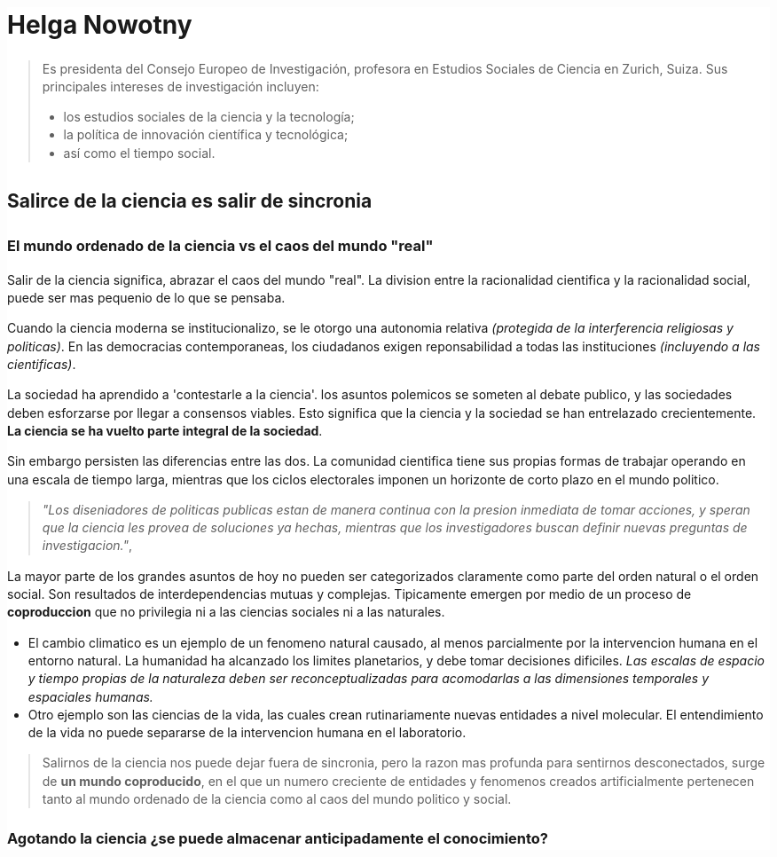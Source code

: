 # Helga Nowotny

> Es presidenta del Consejo Europeo de Investigación, profesora en Estudios Sociales de Ciencia en Zurich, Suiza. Sus principales intereses de investigación incluyen: 
> - los estudios sociales de la ciencia y la tecnología; 
> - la política de innovación científica y tecnológica; 
> - así como el tiempo social.

## Salirce de la ciencia es salir de sincronia

### El mundo ordenado de la ciencia vs el caos del mundo "real"

Salir de la ciencia significa, abrazar el caos del mundo "real". La division entre la racionalidad cientifica y la racionalidad social, puede ser mas pequenio de lo que se pensaba.

Cuando la ciencia moderna se institucionalizo, se le otorgo una autonomia relativa _(protegida de la interferencia religiosas y politicas)_. En las democracias contemporaneas, los ciudadanos exigen reponsabilidad a todas las instituciones _(incluyendo a las cientificas)_.

La sociedad ha aprendido a 'contestarle a la ciencia'. los asuntos polemicos se someten al debate publico, y las sociedades deben esforzarse por llegar a consensos viables. Esto significa que la ciencia y la sociedad se han entrelazado crecientemente. **La ciencia se ha vuelto parte integral de la sociedad**.

Sin embargo persisten las diferencias entre las dos. La comunidad cientifica tiene sus propias formas de trabajar operando en una escala de tiempo larga, mientras que los ciclos electorales imponen un horizonte de corto plazo en el mundo politico. 

> _"Los diseniadores de politicas publicas estan de manera continua con la presion inmediata de tomar acciones, y speran que la ciencia les provea de soluciones ya hechas, mientras que los investigadores buscan definir nuevas preguntas de investigacion."_, 

La mayor parte de los grandes asuntos de hoy no pueden ser categorizados claramente como parte del orden natural o el orden social. Son resultados de interdependencias mutuas y complejas. Tipicamente emergen por medio de un proceso de **coproduccion** que no privilegia ni a las ciencias sociales ni a las naturales. 
- El cambio climatico es un ejemplo de un fenomeno natural causado, al menos parcialmente por la intervencion humana en el entorno natural. La humanidad ha alcanzado los limites planetarios, y debe tomar decisiones dificiles. _Las escalas de espacio y tiempo propias de la naturaleza deben ser reconceptualizadas para acomodarlas a las dimensiones temporales y espaciales humanas._
- Otro ejemplo son las ciencias de la vida, las cuales crean rutinariamente nuevas entidades a nivel molecular. El entendimiento de la vida no puede separarse de la intervencion humana en el laboratorio.

> Salirnos de la ciencia nos puede dejar fuera de sincronia, pero la razon mas profunda para sentirnos desconectados, surge de **un mundo coproducido**, en el que un numero creciente de entidades y fenomenos creados artificialmente pertenecen tanto al mundo ordenado de la ciencia como al caos del mundo politico y social.

### Agotando la ciencia ¿se puede almacenar anticipadamente el conocimiento?
